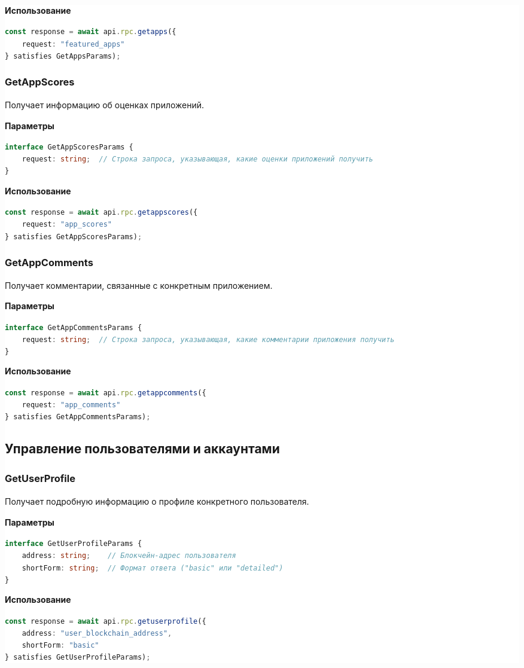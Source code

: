 **Использование**
```typescript
const response = await api.rpc.getapps({
    request: "featured_apps"
} satisfies GetAppsParams);
```

### GetAppScores
Получает информацию об оценках приложений.

**Параметры**
```typescript
interface GetAppScoresParams {
    request: string;  // Строка запроса, указывающая, какие оценки приложений получить
}
```

**Использование**
```typescript
const response = await api.rpc.getappscores({
    request: "app_scores"
} satisfies GetAppScoresParams);
```

### GetAppComments
Получает комментарии, связанные с конкретным приложением.

**Параметры**
```typescript
interface GetAppCommentsParams {
    request: string;  // Строка запроса, указывающая, какие комментарии приложения получить
}
```

**Использование**
```typescript
const response = await api.rpc.getappcomments({
    request: "app_comments"
} satisfies GetAppCommentsParams);
```

## Управление пользователями и аккаунтами

### GetUserProfile
Получает подробную информацию о профиле конкретного пользователя.

**Параметры**
```typescript
interface GetUserProfileParams {
    address: string;    // Блокчейн-адрес пользователя
    shortForm: string;  // Формат ответа ("basic" или "detailed")
}
```

**Использование**
```typescript
const response = await api.rpc.getuserprofile({
    address: "user_blockchain_address",
    shortForm: "basic"
} satisfies GetUserProfileParams);
```
